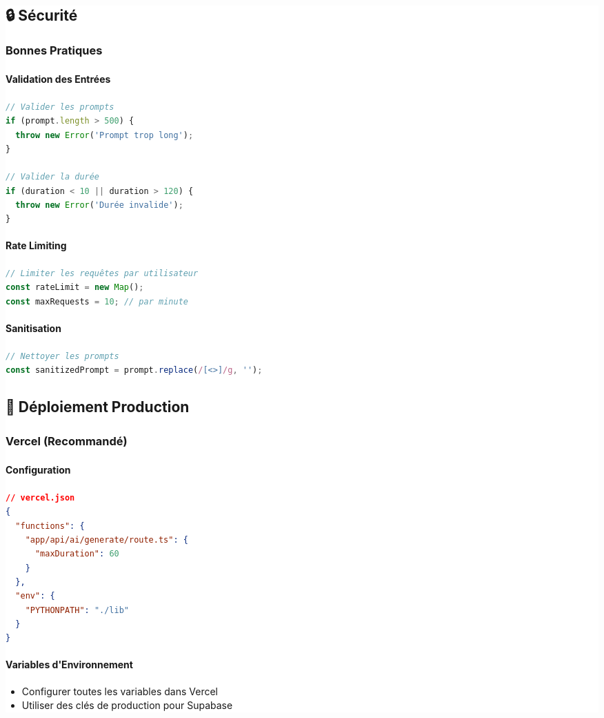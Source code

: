 ## 🔒 Sécurité

### Bonnes Pratiques

#### Validation des Entrées
```typescript
// Valider les prompts
if (prompt.length > 500) {
  throw new Error('Prompt trop long');
}

// Valider la durée
if (duration < 10 || duration > 120) {
  throw new Error('Durée invalide');
}
```

#### Rate Limiting
```typescript
// Limiter les requêtes par utilisateur
const rateLimit = new Map();
const maxRequests = 10; // par minute
```

#### Sanitisation
```typescript
// Nettoyer les prompts
const sanitizedPrompt = prompt.replace(/[<>]/g, '');
```

## 🚀 Déploiement Production

### Vercel (Recommandé)

#### Configuration
```json
// vercel.json
{
  "functions": {
    "app/api/ai/generate/route.ts": {
      "maxDuration": 60
    }
  },
  "env": {
    "PYTHONPATH": "./lib"
  }
}
```

#### Variables d'Environnement
- Configurer toutes les variables dans Vercel
- Utiliser des clés de production pour Supabase

